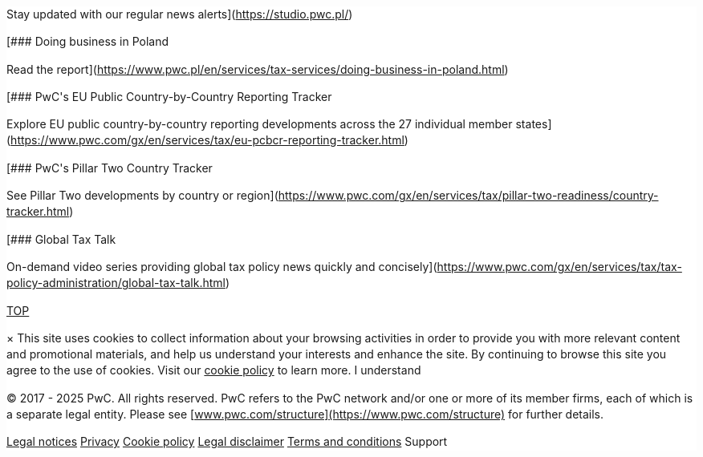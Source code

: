 Stay updated with our regular news alerts](https://studio.pwc.pl/)

[### Doing business in Poland

Read the report](https://www.pwc.pl/en/services/tax-services/doing-business-in-poland.html)

[### PwC's EU Public Country-by-Country Reporting Tracker

Explore EU public country-by-country reporting developments across the 27 individual member states](https://www.pwc.com/gx/en/services/tax/eu-pcbcr-reporting-tracker.html)

[### PwC's Pillar Two Country Tracker

See Pillar Two developments by country or region](https://www.pwc.com/gx/en/services/tax/pillar-two-readiness/country-tracker.html)

[### Global Tax Talk

On-demand video series providing global tax policy news quickly and concisely](https://www.pwc.com/gx/en/services/tax/tax-policy-administration/global-tax-talk.html)






 
[TOP](poland%3FtopicTypeId=399bcbae-2967-429b-b371-99be91a47b34.html# "Return to top of the page")




×
 This site uses cookies to collect information about your browsing activities in order to provide you with more relevant content and promotional materials, and help us understand your interests and enhance the site. By continuing to browse this site you agree to the use of cookies. Visit our [cookie policy](https://www.pwc.com/gx/en/legal-notices/cookie-policy.html) to learn more.
I understand




© 2017 - 2025 PwC. All rights reserved. PwC refers to the PwC network and/or one or more of its member firms, each of which is a separate legal entity. Please see [www.pwc.com/structure](https://www.pwc.com/structure) for further details.


[Legal notices](https://www.pwc.com/gx/en/legal-notices.html)
[Privacy](https://www.pwc.com/gx/en/legal-notices/pwc-privacy-statement.html)
[Cookie policy](https://www.pwc.com/gx/en/legal-notices/cookie-policy.html)
[Legal disclaimer](https://www.pwc.com/gx/en/legal-notices/legal-disclaimer.html)
[Terms and conditions](https://www.pwc.com/gx/en/legal-notices/terms-and-conditions.html)
Support







